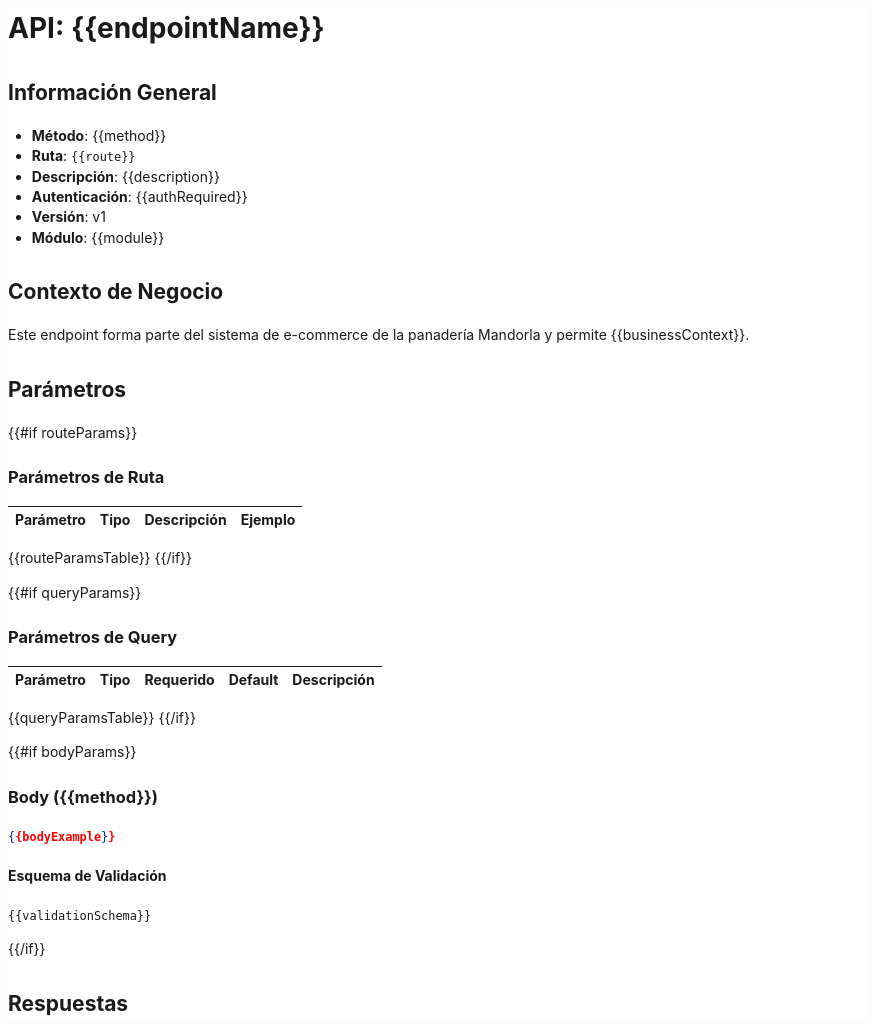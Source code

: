 # API: {{endpointName}}

## Información General

- **Método**: {{method}}
- **Ruta**: `{{route}}`
- **Descripción**: {{description}}
- **Autenticación**: {{authRequired}}
- **Versión**: v1
- **Módulo**: {{module}}

## Contexto de Negocio

Este endpoint forma parte del sistema de e-commerce de la panadería Mandorla y permite {{businessContext}}.

## Parámetros

{{#if routeParams}}

### Parámetros de Ruta

| Parámetro | Tipo | Descripción | Ejemplo |
|-----------|------|-------------|---------|
{{routeParamsTable}}
{{/if}}

{{#if queryParams}}

### Parámetros de Query

| Parámetro | Tipo | Requerido | Default | Descripción |
|-----------|------|-----------|---------|-------------|
{{queryParamsTable}}
{{/if}}

{{#if bodyParams}}

### Body ({{method}})

```json
{{bodyExample}}
```

#### Esquema de Validación

```typescript
{{validationSchema}}
```

{{/if}}

## Respuestas
